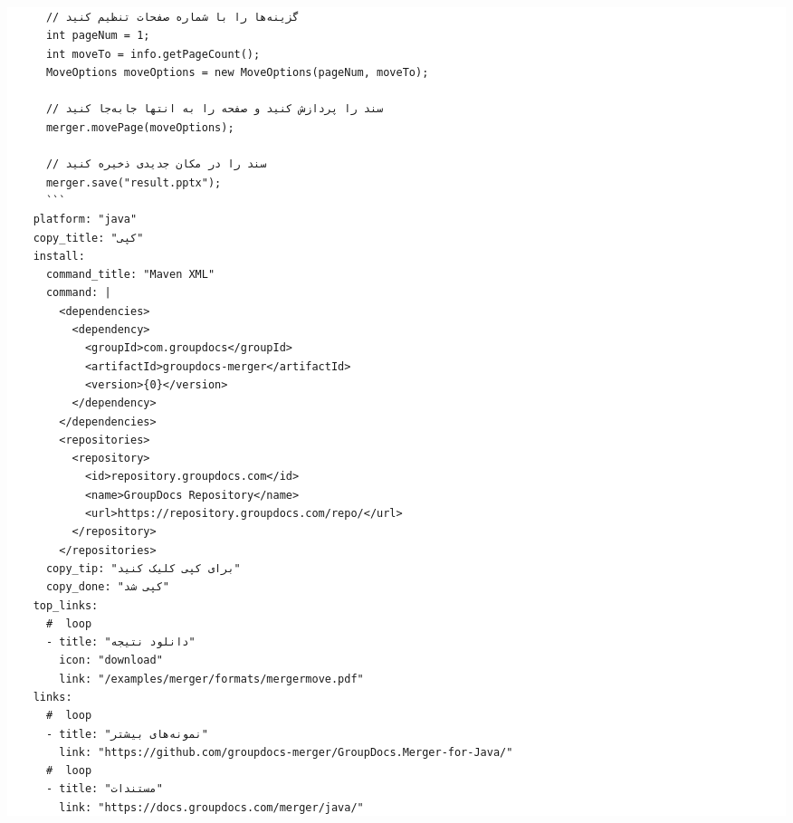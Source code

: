           // گزینه‌ها را با شماره صفحات تنظیم کنید
          int pageNum = 1;
          int moveTo = info.getPageCount();
          MoveOptions moveOptions = new MoveOptions(pageNum, moveTo);
          
          // سند را پردازش کنید و صفحه را به انتها جابه‌جا کنید
          merger.movePage(moveOptions);
          
          // سند را در مکان جدیدی ذخیره کنید
          merger.save("result.pptx");
          ```
        platform: "java"
        copy_title: "کپی"
        install:
          command_title: "Maven XML"
          command: |
            <dependencies>
              <dependency>
                <groupId>com.groupdocs</groupId>
                <artifactId>groupdocs-merger</artifactId>
                <version>{0}</version>
              </dependency>
            </dependencies>
            <repositories>
              <repository>
                <id>repository.groupdocs.com</id>
                <name>GroupDocs Repository</name>
                <url>https://repository.groupdocs.com/repo/</url>
              </repository>
            </repositories>
          copy_tip: "برای کپی کلیک کنید"
          copy_done: "کپی شد"
        top_links:
          #  loop
          - title: "دانلود نتیجه"
            icon: "download"
            link: "/examples/merger/formats/mergermove.pdf"
        links:
          #  loop
          - title: "نمونه‌های بیشتر"
            link: "https://github.com/groupdocs-merger/GroupDocs.Merger-for-Java/"
          #  loop
          - title: "مستندات"
            link: "https://docs.groupdocs.com/merger/java/"
            

            

